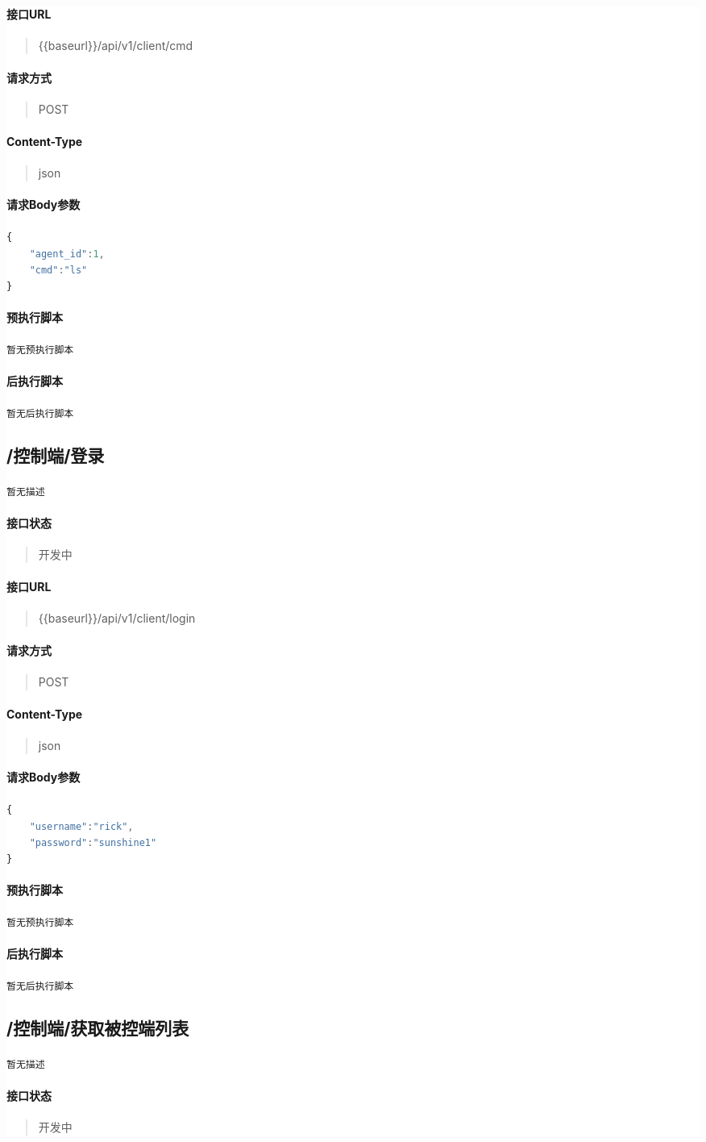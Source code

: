 #### 接口URL
> {{baseurl}}/api/v1/client/cmd

#### 请求方式
> POST

#### Content-Type
> json

#### 请求Body参数
```javascript
{
    "agent_id":1,
    "cmd":"ls"
}
```
#### 预执行脚本
```javascript
暂无预执行脚本
```
#### 后执行脚本
```javascript
暂无后执行脚本
```
## /控制端/登录
```text
暂无描述
```
#### 接口状态
> 开发中

#### 接口URL
> {{baseurl}}/api/v1/client/login

#### 请求方式
> POST

#### Content-Type
> json

#### 请求Body参数
```javascript
{
    "username":"rick",
    "password":"sunshine1"
}
```
#### 预执行脚本
```javascript
暂无预执行脚本
```
#### 后执行脚本
```javascript
暂无后执行脚本
```
## /控制端/获取被控端列表
```text
暂无描述
```
#### 接口状态
> 开发中
